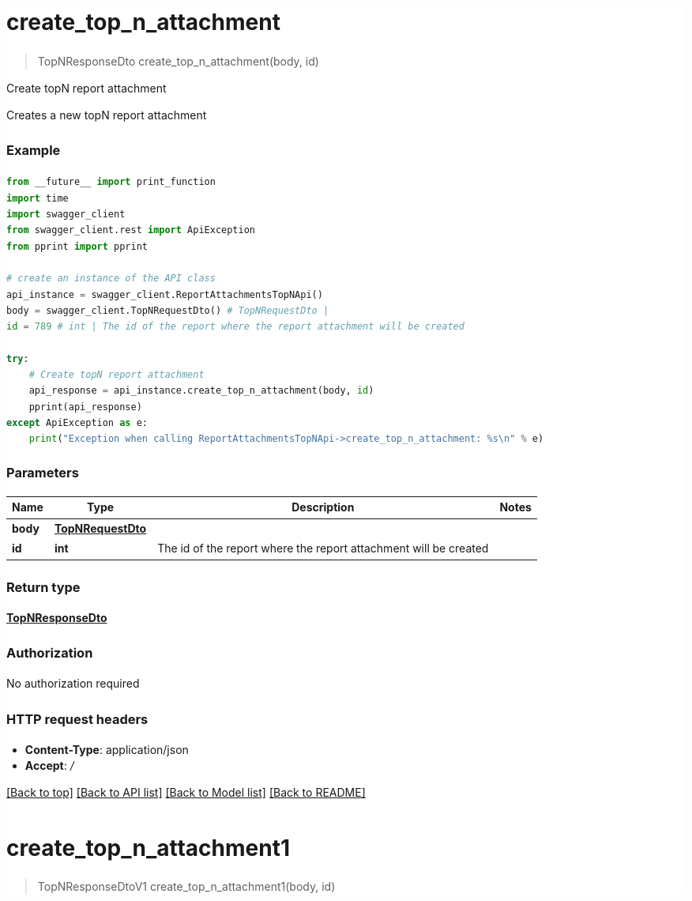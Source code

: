 # **create_top_n_attachment**
> TopNResponseDto create_top_n_attachment(body, id)

Create topN report attachment

Creates a new topN report attachment

### Example
```python
from __future__ import print_function
import time
import swagger_client
from swagger_client.rest import ApiException
from pprint import pprint

# create an instance of the API class
api_instance = swagger_client.ReportAttachmentsTopNApi()
body = swagger_client.TopNRequestDto() # TopNRequestDto | 
id = 789 # int | The id of the report where the report attachment will be created

try:
    # Create topN report attachment
    api_response = api_instance.create_top_n_attachment(body, id)
    pprint(api_response)
except ApiException as e:
    print("Exception when calling ReportAttachmentsTopNApi->create_top_n_attachment: %s\n" % e)
```

### Parameters

Name | Type | Description  | Notes
------------- | ------------- | ------------- | -------------
 **body** | [**TopNRequestDto**](TopNRequestDto.md)|  | 
 **id** | **int**| The id of the report where the report attachment will be created | 

### Return type

[**TopNResponseDto**](TopNResponseDto.md)

### Authorization

No authorization required

### HTTP request headers

 - **Content-Type**: application/json
 - **Accept**: */*

[[Back to top]](#) [[Back to API list]](../README.md#documentation-for-api-endpoints) [[Back to Model list]](../README.md#documentation-for-models) [[Back to README]](../README.md)

# **create_top_n_attachment1**
> TopNResponseDtoV1 create_top_n_attachment1(body, id)
